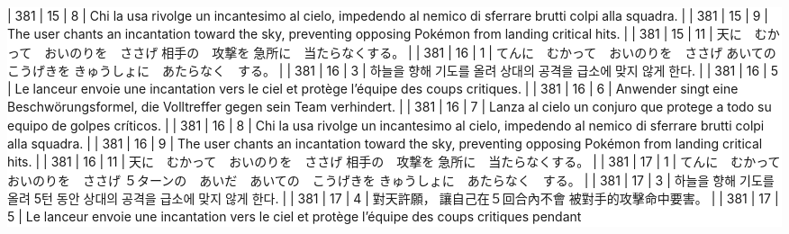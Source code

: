 | 381     | 15               | 8           | Chi la usa rivolge un incantesimo al cielo,
impedendo al nemico di sferrare brutti colpi
alla squadra.                                                                             |
| 381     | 15               | 9           | The user chants an incantation toward
the sky, preventing opposing Pokémon
from landing critical hits.                                                                             |
| 381     | 15               | 11          | 天に　むかって　おいのりを　ささげ
相手の　攻撃を
急所に　当たらなくする。                                                                                                                                             |
| 381     | 16               | 1           | てんに　むかって　おいのりを　ささげ
あいての　こうげきを
きゅうしょに　あたらなく　する。                                                                                                                                     |
| 381     | 16               | 3           | 하늘을 향해 기도를 올려
상대의 공격을
급소에 맞지 않게 한다.                                                                                                                                                |
| 381     | 16               | 5           | Le lanceur envoie une incantation vers le ciel
et protège l’équipe des coups critiques.                                                                                            |
| 381     | 16               | 6           | Anwender singt eine Beschwörungsformel,
die Volltreffer gegen sein Team verhindert.                                                                                                |
| 381     | 16               | 7           | Lanza al cielo un conjuro que protege a todo su
equipo de golpes críticos.                                                                                                         |
| 381     | 16               | 8           | Chi la usa rivolge un incantesimo al cielo,
impedendo al nemico di sferrare brutti colpi
alla squadra.                                                                             |
| 381     | 16               | 9           | The user chants an incantation toward
the sky, preventing opposing Pokémon
from landing critical hits.                                                                             |
| 381     | 16               | 11          | 天に　むかって　おいのりを　ささげ
相手の　攻撃を
急所に　当たらなくする。                                                                                                                                             |
| 381     | 17               | 1           | てんに　むかって　おいのりを　ささげ
５ターンの　あいだ　あいての　こうげきを
きゅうしょに　あたらなく　する。                                                                                                                           |
| 381     | 17               | 3           | 하늘을 향해 기도를 올려
5턴 동안 상대의 공격을
급소에 맞지 않게 한다.                                                                                                                                          |
| 381     | 17               | 4           | 對天許願，
讓自己在５回合內不會
被對手的攻擊命中要害。                                                                                                                                                       |
| 381     | 17               | 5           | Le lanceur envoie une incantation vers le ciel
et protège l’équipe des coups critiques pendant